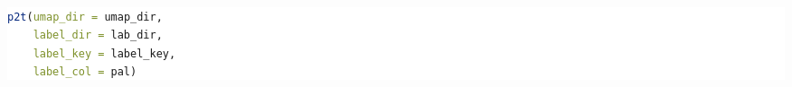 ```r
p2t(umap_dir = umap_dir, 
    label_dir = lab_dir, 
    label_key = label_key, 
    label_col = pal)
```

